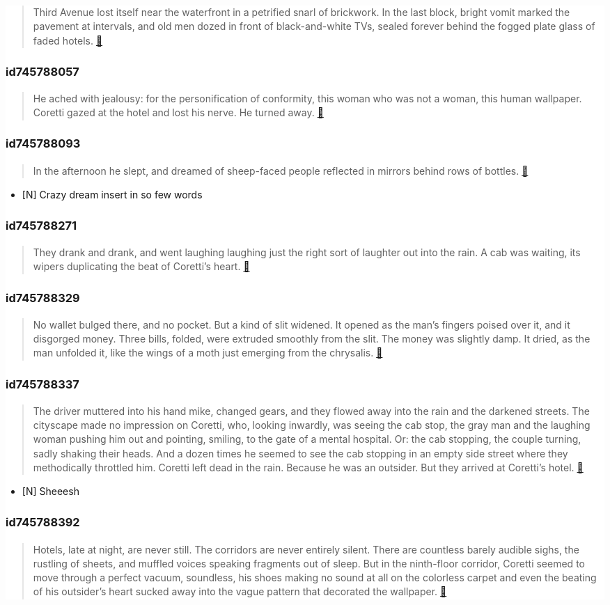 > Third Avenue lost itself near the waterfront in a petrified snarl of brickwork. In the last block, bright vomit marked the pavement at intervals, and old men dozed in front of black-and-white TVs, sealed forever behind the fogged plate glass of faded hotels. <span class='highlight-link'>[🔗](https://read.readwise.io/read/01j2qnww5metebwxnch19ckbwk)</span>

### id745788057

> He ached with jealousy: for the personification of conformity, this woman who was not a woman, this human wallpaper. Coretti gazed at the hotel and lost his nerve. He turned away. <span class='highlight-link'>[🔗](https://read.readwise.io/read/01j2qp0z5ed5p9hs0zvg28cp32)</span>

### id745788093

> In the afternoon he slept, and dreamed of sheep-faced people reflected in mirrors behind rows of bottles. <span class='highlight-link'>[🔗](https://read.readwise.io/read/01j2qp1z7dwhf1y7g1zk63h6p4)</span>

- [N] Crazy dream insert in so few words

### id745788271

> They drank and drank, and went laughing laughing just the right sort of laughter out into the rain. A cab was waiting, its wipers duplicating the beat of Coretti’s heart. <span class='highlight-link'>[🔗](https://read.readwise.io/read/01j2qp6w5gj2qf3fqg2cp4v0dt)</span>

### id745788329

> No wallet bulged there, and no pocket. But a kind of slit widened. It opened as the man’s fingers poised over it, and it disgorged money. Three bills, folded, were extruded smoothly from the slit. The money was slightly damp. It dried, as the man unfolded it, like the wings of a moth just emerging from the chrysalis. <span class='highlight-link'>[🔗](https://read.readwise.io/read/01j2qpa7xcehqb4rebf5ts0mzy)</span>

### id745788337

> The driver muttered into his hand mike, changed gears, and they flowed away into the rain and the darkened streets. The cityscape made no impression on Coretti, who, looking inwardly, was seeing the cab stop, the gray man and the laughing woman pushing him out and pointing, smiling, to the gate of a mental hospital. Or: the cab stopping, the couple turning, sadly shaking their heads. And a dozen times he seemed to see the cab stopping in an empty side street where they methodically throttled him. Coretti left dead in the rain. Because he was an outsider.
> But they arrived at Coretti’s hotel. <span class='highlight-link'>[🔗](https://read.readwise.io/read/01j2qpaq4y72hbhy809m6nht5b)</span>

- [N] Sheeesh

### id745788392

> Hotels, late at night, are never still. The corridors are never entirely silent. There are countless barely audible sighs, the rustling of sheets, and muffled voices speaking fragments out of sleep. But in the ninth-floor corridor, Coretti seemed to move through a perfect vacuum, soundless, his shoes making no sound at all on the colorless carpet and even the beating of his outsider’s heart sucked away into the vague pattern that decorated the wallpaper. <span class='highlight-link'>[🔗](https://read.readwise.io/read/01j2qpd10qwt3sxn1mtwsxdsn0)</span>

